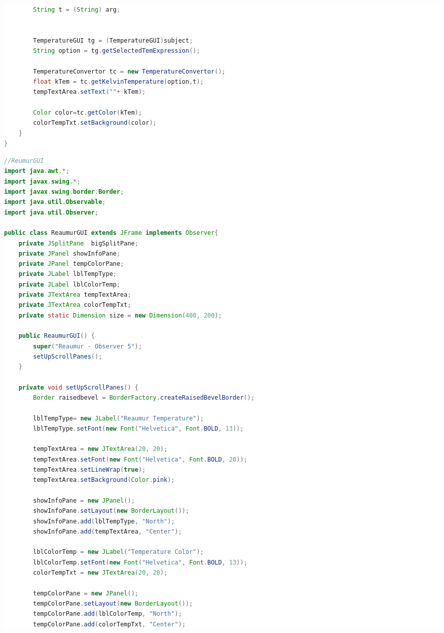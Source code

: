 ```java
        String t = (String) arg;


        TemperatureGUI tg = (TemperatureGUI)subject;
        String option = tg.getSelectedTemExpression();

        TemperatureConvertor tc = new TemperatureConvertor();
        float kTem = tc.getKelvinTemperature(option,t);
        tempTextArea.setText(""+ kTem);

        Color color=tc.getColor(kTem);
        colorTempTxt.setBackground(color);
    }
}

```

```java
//ReumurGUI
import java.awt.*;
import javax.swing.*;
import javax.swing.border.Border;
import java.util.Observable;
import java.util.Observer;

public class ReaumurGUI extends JFrame implements Observer{
    private JSplitPane  bigSplitPane;
    private JPanel showInfoPane;
    private JPanel tempColorPane;
    private JLabel lblTempType;
    private JLabel lblColorTemp;
    private JTextArea tempTextArea;
    private JTextArea colorTempTxt;
    private static Dimension size = new Dimension(400, 200);

    public ReaumurGUI() {
        super("Reaumur - Observer 5");
        setUpScrollPanes();
    }

    private void setUpScrollPanes() {
        Border raisedbevel = BorderFactory.createRaisedBevelBorder();

        lblTempType= new JLabel("Reaumur Temperature");
        lblTempType.setFont(new Font("Helvetica", Font.BOLD, 13));

        tempTextArea = new JTextArea(20, 20);
        tempTextArea.setFont(new Font("Helvetica", Font.BOLD, 20));
        tempTextArea.setLineWrap(true);
        tempTextArea.setBackground(Color.pink);

        showInfoPane = new JPanel();
        showInfoPane.setLayout(new BorderLayout());
        showInfoPane.add(lblTempType, "North");
        showInfoPane.add(tempTextArea, "Center");

        lblColorTemp = new JLabel("Temperature Color");
        lblColorTemp.setFont(new Font("Helvetica", Font.BOLD, 13));
        colorTempTxt = new JTextArea(20, 20);

        tempColorPane = new JPanel();
        tempColorPane.setLayout(new BorderLayout());
        tempColorPane.add(lblColorTemp, "North");
        tempColorPane.add(colorTempTxt, "Center");
```